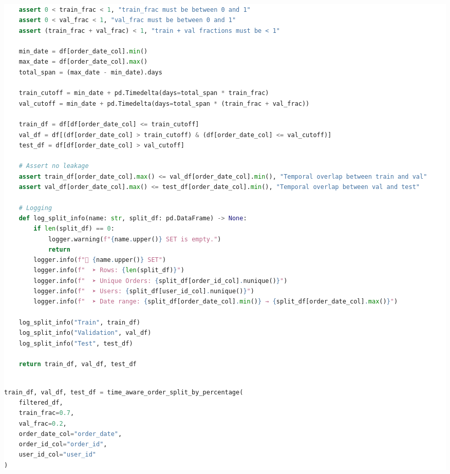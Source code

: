 ```python
    assert 0 < train_frac < 1, "train_frac must be between 0 and 1"
    assert 0 < val_frac < 1, "val_frac must be between 0 and 1"
    assert (train_frac + val_frac) < 1, "train + val fractions must be < 1"

    min_date = df[order_date_col].min()
    max_date = df[order_date_col].max()
    total_span = (max_date - min_date).days

    train_cutoff = min_date + pd.Timedelta(days=total_span * train_frac)
    val_cutoff = min_date + pd.Timedelta(days=total_span * (train_frac + val_frac))

    train_df = df[df[order_date_col] <= train_cutoff]
    val_df = df[(df[order_date_col] > train_cutoff) & (df[order_date_col] <= val_cutoff)]
    test_df = df[df[order_date_col] > val_cutoff]

    # Assert no leakage 
    assert train_df[order_date_col].max() <= val_df[order_date_col].min(), "Temporal overlap between train and val"
    assert val_df[order_date_col].max() <= test_df[order_date_col].min(), "Temporal overlap between val and test"

    # Logging 
    def log_split_info(name: str, split_df: pd.DataFrame) -> None:
        if len(split_df) == 0:
            logger.warning(f"{name.upper()} SET is empty.")
            return
        logger.info(f"📂 {name.upper()} SET")
        logger.info(f"  ➤ Rows: {len(split_df)}")
        logger.info(f"  ➤ Unique Orders: {split_df[order_id_col].nunique()}")
        logger.info(f"  ➤ Users: {split_df[user_id_col].nunique()}")
        logger.info(f"  ➤ Date range: {split_df[order_date_col].min()} → {split_df[order_date_col].max()}")

    log_split_info("Train", train_df)
    log_split_info("Validation", val_df)
    log_split_info("Test", test_df)

    return train_df, val_df, test_df



```


```python
train_df, val_df, test_df = time_aware_order_split_by_percentage(
    filtered_df,
    train_frac=0.7,
    val_frac=0.2,
    order_date_col="order_date",
    order_id_col="order_id",
    user_id_col="user_id"
)
```
